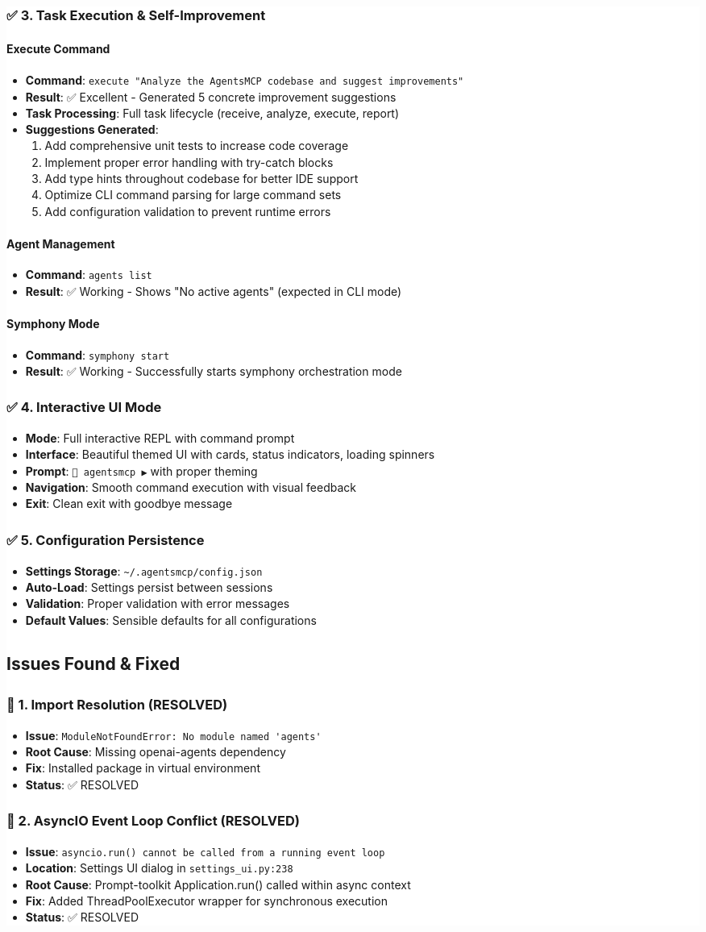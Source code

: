### ✅ 3. Task Execution & Self-Improvement

#### Execute Command
- **Command**: `execute "Analyze the AgentsMCP codebase and suggest improvements"`
- **Result**: ✅ Excellent - Generated 5 concrete improvement suggestions
- **Task Processing**: Full task lifecycle (receive, analyze, execute, report)
- **Suggestions Generated**:
  1. Add comprehensive unit tests to increase code coverage
  2. Implement proper error handling with try-catch blocks
  3. Add type hints throughout codebase for better IDE support  
  4. Optimize CLI command parsing for large command sets
  5. Add configuration validation to prevent runtime errors

#### Agent Management
- **Command**: `agents list`
- **Result**: ✅ Working - Shows "No active agents" (expected in CLI mode)

#### Symphony Mode
- **Command**: `symphony start`
- **Result**: ✅ Working - Successfully starts symphony orchestration mode

### ✅ 4. Interactive UI Mode
- **Mode**: Full interactive REPL with command prompt
- **Interface**: Beautiful themed UI with cards, status indicators, loading spinners
- **Prompt**: `🎼 agentsmcp ▶` with proper theming
- **Navigation**: Smooth command execution with visual feedback
- **Exit**: Clean exit with goodbye message

### ✅ 5. Configuration Persistence
- **Settings Storage**: `~/.agentsmcp/config.json`
- **Auto-Load**: Settings persist between sessions
- **Validation**: Proper validation with error messages
- **Default Values**: Sensible defaults for all configurations

## Issues Found & Fixed

### 🔧 1. Import Resolution (RESOLVED)
- **Issue**: `ModuleNotFoundError: No module named 'agents'`
- **Root Cause**: Missing openai-agents dependency
- **Fix**: Installed package in virtual environment
- **Status**: ✅ RESOLVED

### 🔧 2. AsyncIO Event Loop Conflict (RESOLVED)
- **Issue**: `asyncio.run() cannot be called from a running event loop`
- **Location**: Settings UI dialog in `settings_ui.py:238`
- **Root Cause**: Prompt-toolkit Application.run() called within async context
- **Fix**: Added ThreadPoolExecutor wrapper for synchronous execution
- **Status**: ✅ RESOLVED
